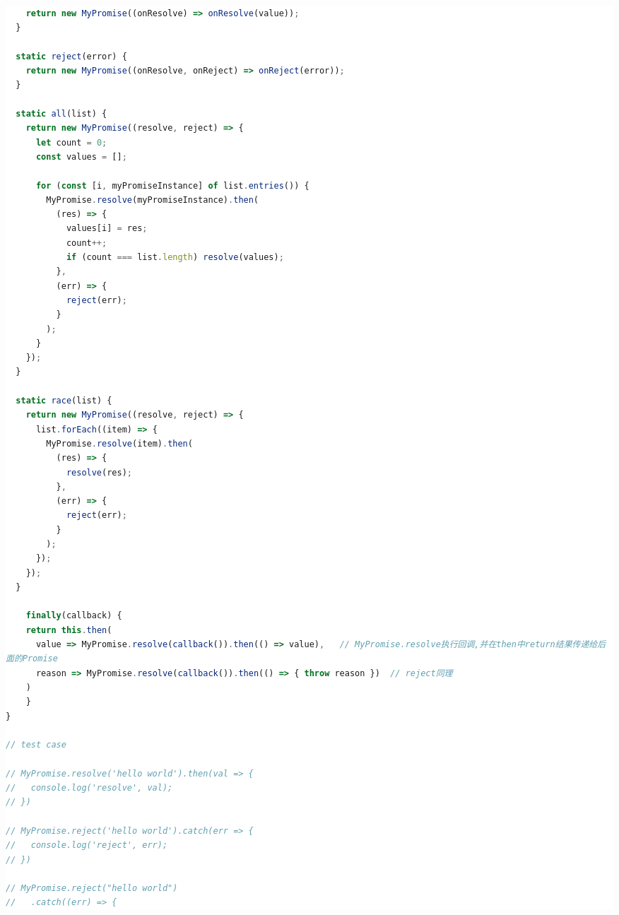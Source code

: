```javascript
    return new MyPromise((onResolve) => onResolve(value));
  }

  static reject(error) {
    return new MyPromise((onResolve, onReject) => onReject(error));
  }

  static all(list) {
    return new MyPromise((resolve, reject) => {
      let count = 0;
      const values = [];

      for (const [i, myPromiseInstance] of list.entries()) {
        MyPromise.resolve(myPromiseInstance).then(
          (res) => {
            values[i] = res;
            count++;
            if (count === list.length) resolve(values);
          },
          (err) => {
            reject(err);
          }
        );
      }
    });
  }

  static race(list) {
    return new MyPromise((resolve, reject) => {
      list.forEach((item) => {
        MyPromise.resolve(item).then(
          (res) => {
            resolve(res);
          },
          (err) => {
            reject(err);
          }
        );
      });
    });
  }

	finally(callback) {
  	return this.then(
      value => MyPromise.resolve(callback()).then(() => value),   // MyPromise.resolve执行回调,并在then中return结果传递给后面的Promise
      reason => MyPromise.resolve(callback()).then(() => { throw reason })  // reject同理
  	)
	}
}

// test case

// MyPromise.resolve('hello world').then(val => {
//   console.log('resolve', val);
// })

// MyPromise.reject('hello world').catch(err => {
//   console.log('reject', err);
// })

// MyPromise.reject("hello world")
//   .catch((err) => {
```